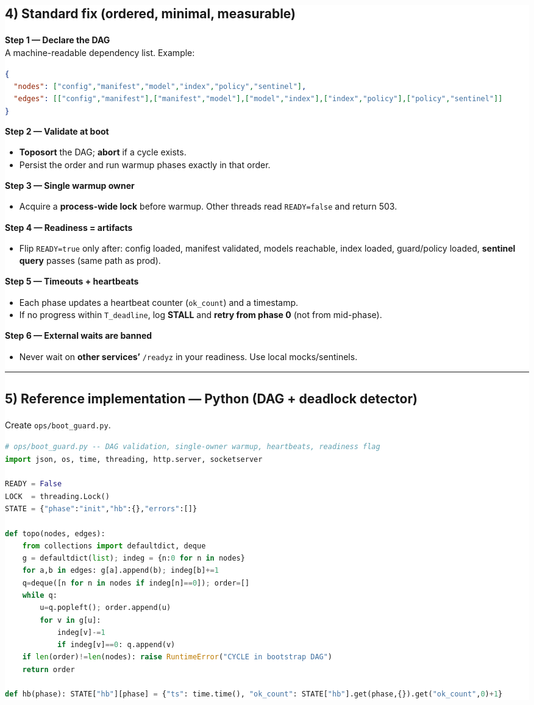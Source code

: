 
## 4) Standard fix (ordered, minimal, measurable)

**Step 1 — Declare the DAG**  
A machine-readable dependency list. Example:

```json
{
  "nodes": ["config","manifest","model","index","policy","sentinel"],
  "edges": [["config","manifest"],["manifest","model"],["model","index"],["index","policy"],["policy","sentinel"]]
}
````

**Step 2 — Validate at boot**

* **Toposort** the DAG; **abort** if a cycle exists.
* Persist the order and run warmup phases exactly in that order.

**Step 3 — Single warmup owner**

* Acquire a **process-wide lock** before warmup. Other threads read `READY=false` and return 503.

**Step 4 — Readiness = artifacts**

* Flip `READY=true` only after: config loaded, manifest validated, models reachable, index loaded, guard/policy loaded, **sentinel query** passes (same path as prod).

**Step 5 — Timeouts + heartbeats**

* Each phase updates a heartbeat counter (`ok_count`) and a timestamp.
* If no progress within `T_deadline`, log **STALL** and **retry from phase 0** (not from mid-phase).

**Step 6 — External waits are banned**

* Never wait on **other services’** `/readyz` in your readiness. Use local mocks/sentinels.

---

## 5) Reference implementation — Python (DAG + deadlock detector)

Create `ops/boot_guard.py`.

```python
# ops/boot_guard.py -- DAG validation, single-owner warmup, heartbeats, readiness flag
import json, os, time, threading, http.server, socketserver

READY = False
LOCK  = threading.Lock()
STATE = {"phase":"init","hb":{},"errors":[]}

def topo(nodes, edges):
    from collections import defaultdict, deque
    g = defaultdict(list); indeg = {n:0 for n in nodes}
    for a,b in edges: g[a].append(b); indeg[b]+=1
    q=deque([n for n in nodes if indeg[n]==0]); order=[]
    while q:
        u=q.popleft(); order.append(u)
        for v in g[u]:
            indeg[v]-=1
            if indeg[v]==0: q.append(v)
    if len(order)!=len(nodes): raise RuntimeError("CYCLE in bootstrap DAG")
    return order

def hb(phase): STATE["hb"][phase] = {"ts": time.time(), "ok_count": STATE["hb"].get(phase,{}).get("ok_count",0)+1}

```